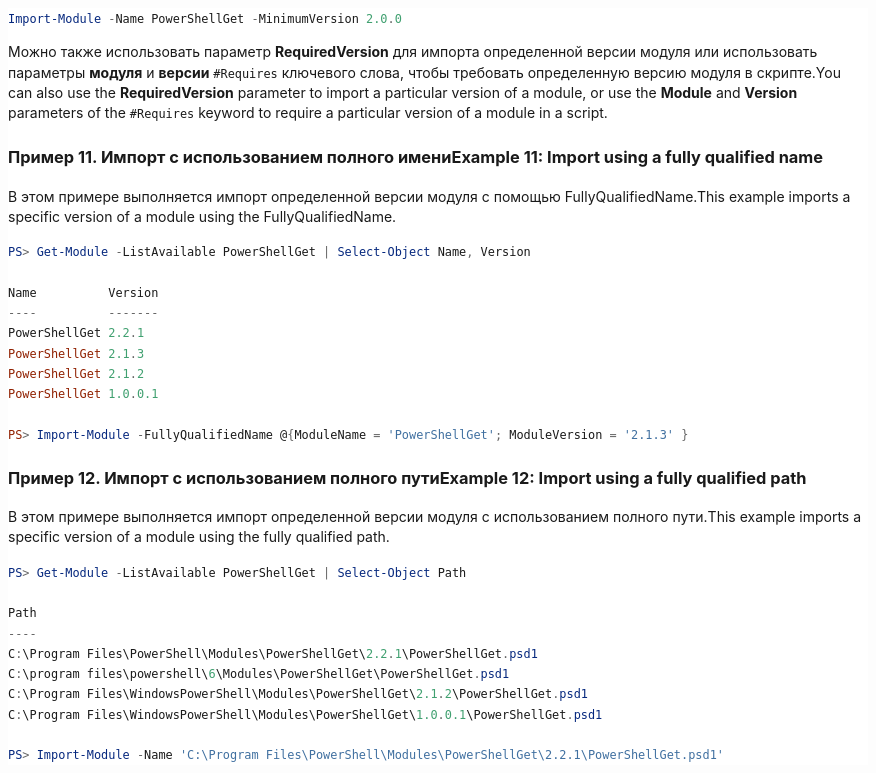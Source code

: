 ```powershell
Import-Module -Name PowerShellGet -MinimumVersion 2.0.0
```

<span data-ttu-id="14768-201">Можно также использовать параметр **RequiredVersion** для импорта определенной версии модуля или использовать параметры **модуля** и **версии** `#Requires` ключевого слова, чтобы требовать определенную версию модуля в скрипте.</span><span class="sxs-lookup"><span data-stu-id="14768-201">You can also use the **RequiredVersion** parameter to import a particular version of a module, or use the **Module** and **Version** parameters of the `#Requires` keyword to require a particular version of a module in a script.</span></span>

### <span data-ttu-id="14768-202">Пример 11. Импорт с использованием полного имени</span><span class="sxs-lookup"><span data-stu-id="14768-202">Example 11: Import using a fully qualified name</span></span>

<span data-ttu-id="14768-203">В этом примере выполняется импорт определенной версии модуля с помощью FullyQualifiedName.</span><span class="sxs-lookup"><span data-stu-id="14768-203">This example imports a specific version of a module using the FullyQualifiedName.</span></span>

```powershell
PS> Get-Module -ListAvailable PowerShellGet | Select-Object Name, Version

Name          Version
----          -------
PowerShellGet 2.2.1
PowerShellGet 2.1.3
PowerShellGet 2.1.2
PowerShellGet 1.0.0.1

PS> Import-Module -FullyQualifiedName @{ModuleName = 'PowerShellGet'; ModuleVersion = '2.1.3' }
```

### <span data-ttu-id="14768-204">Пример 12. Импорт с использованием полного пути</span><span class="sxs-lookup"><span data-stu-id="14768-204">Example 12: Import using a fully qualified path</span></span>

<span data-ttu-id="14768-205">В этом примере выполняется импорт определенной версии модуля с использованием полного пути.</span><span class="sxs-lookup"><span data-stu-id="14768-205">This example imports a specific version of a module using the fully qualified path.</span></span>

```powershell
PS> Get-Module -ListAvailable PowerShellGet | Select-Object Path

Path
----
C:\Program Files\PowerShell\Modules\PowerShellGet\2.2.1\PowerShellGet.psd1
C:\program files\powershell\6\Modules\PowerShellGet\PowerShellGet.psd1
C:\Program Files\WindowsPowerShell\Modules\PowerShellGet\2.1.2\PowerShellGet.psd1
C:\Program Files\WindowsPowerShell\Modules\PowerShellGet\1.0.0.1\PowerShellGet.psd1

PS> Import-Module -Name 'C:\Program Files\PowerShell\Modules\PowerShellGet\2.2.1\PowerShellGet.psd1'
```
